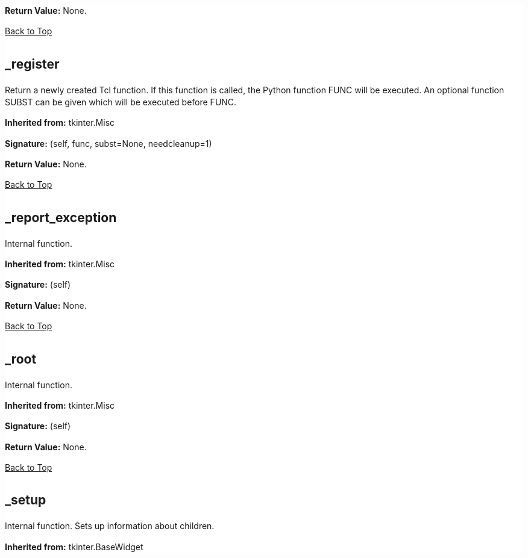

**Return Value:** None.

[Back to Top](#module-overview)


## \_register
Return a newly created Tcl function. If this
function is called, the Python function FUNC will
be executed. An optional function SUBST can
be given which will be executed before FUNC.

**Inherited from:** tkinter.Misc

**Signature:** (self, func, subst=None, needcleanup=1)





**Return Value:** None.

[Back to Top](#module-overview)


## \_report\_exception
Internal function.

**Inherited from:** tkinter.Misc

**Signature:** (self)





**Return Value:** None.

[Back to Top](#module-overview)


## \_root
Internal function.

**Inherited from:** tkinter.Misc

**Signature:** (self)





**Return Value:** None.

[Back to Top](#module-overview)


## \_setup
Internal function. Sets up information about children.

**Inherited from:** tkinter.BaseWidget
